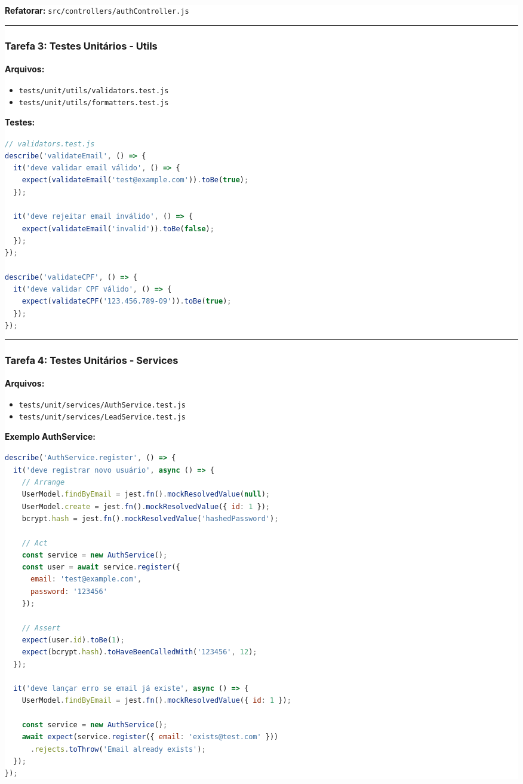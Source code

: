 **Refatorar:** `src/controllers/authController.js`

---

### Tarefa 3: Testes Unitários - Utils
**Arquivos:**
- `tests/unit/utils/validators.test.js`
- `tests/unit/utils/formatters.test.js`

**Testes:**
```javascript
// validators.test.js
describe('validateEmail', () => {
  it('deve validar email válido', () => {
    expect(validateEmail('test@example.com')).toBe(true);
  });
  
  it('deve rejeitar email inválido', () => {
    expect(validateEmail('invalid')).toBe(false);
  });
});

describe('validateCPF', () => {
  it('deve validar CPF válido', () => {
    expect(validateCPF('123.456.789-09')).toBe(true);
  });
});
```

---

### Tarefa 4: Testes Unitários - Services
**Arquivos:**
- `tests/unit/services/AuthService.test.js`
- `tests/unit/services/LeadService.test.js`

**Exemplo AuthService:**
```javascript
describe('AuthService.register', () => {
  it('deve registrar novo usuário', async () => {
    // Arrange
    UserModel.findByEmail = jest.fn().mockResolvedValue(null);
    UserModel.create = jest.fn().mockResolvedValue({ id: 1 });
    bcrypt.hash = jest.fn().mockResolvedValue('hashedPassword');
    
    // Act
    const service = new AuthService();
    const user = await service.register({
      email: 'test@example.com',
      password: '123456'
    });
    
    // Assert
    expect(user.id).toBe(1);
    expect(bcrypt.hash).toHaveBeenCalledWith('123456', 12);
  });
  
  it('deve lançar erro se email já existe', async () => {
    UserModel.findByEmail = jest.fn().mockResolvedValue({ id: 1 });
    
    const service = new AuthService();
    await expect(service.register({ email: 'exists@test.com' }))
      .rejects.toThrow('Email already exists');
  });
});
```